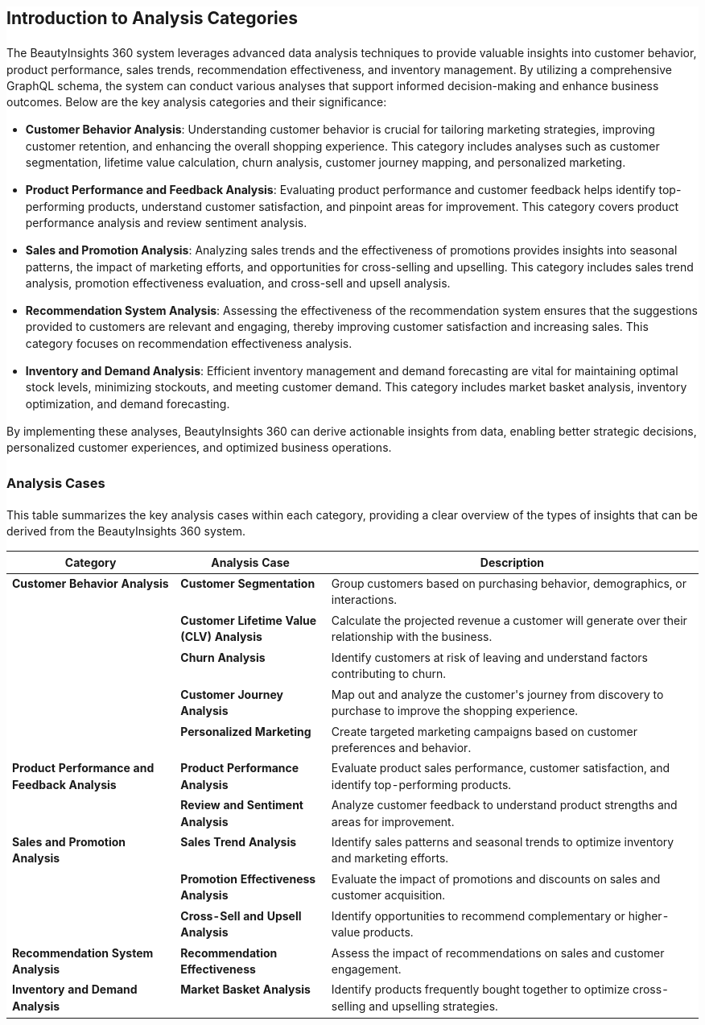 
## Introduction to Analysis Categories

The BeautyInsights 360 system leverages advanced data analysis techniques to provide valuable insights into customer behavior, product performance, sales trends, recommendation effectiveness, and inventory management. By utilizing a comprehensive GraphQL schema, the system can conduct various analyses that support informed decision-making and enhance business outcomes. Below are the key analysis categories and their significance:

- **Customer Behavior Analysis**: 
Understanding customer behavior is crucial for tailoring marketing strategies, improving customer retention, and enhancing the overall shopping experience. This category includes analyses such as customer segmentation, lifetime value calculation, churn analysis, customer journey mapping, and personalized marketing.

- **Product Performance and Feedback Analysis**:
Evaluating product performance and customer feedback helps identify top-performing products, understand customer satisfaction, and pinpoint areas for improvement. This category covers product performance analysis and review sentiment analysis.

- **Sales and Promotion Analysis**:
Analyzing sales trends and the effectiveness of promotions provides insights into seasonal patterns, the impact of marketing efforts, and opportunities for cross-selling and upselling. This category includes sales trend analysis, promotion effectiveness evaluation, and cross-sell and upsell analysis.

- **Recommendation System Analysis**:
Assessing the effectiveness of the recommendation system ensures that the suggestions provided to customers are relevant and engaging, thereby improving customer satisfaction and increasing sales. This category focuses on recommendation effectiveness analysis.

- **Inventory and Demand Analysis**:
Efficient inventory management and demand forecasting are vital for maintaining optimal stock levels, minimizing stockouts, and meeting customer demand. This category includes market basket analysis, inventory optimization, and demand forecasting.

By implementing these analyses, BeautyInsights 360 can derive actionable insights from data, enabling better strategic decisions, personalized customer experiences, and optimized business operations.

### Analysis Cases

This table summarizes the key analysis cases within each category, providing a clear overview of the types of insights that can be derived from the BeautyInsights 360 system.

| **Category**                     | **Analysis Case**                                               | **Description**                                                                                       |
|----------------------------------|-----------------------------------------------------------------|-------------------------------------------------------------------------------------------------------|
| **Customer Behavior Analysis**   | **Customer Segmentation**                                       | Group customers based on purchasing behavior, demographics, or interactions.                          |
|                                  | **Customer Lifetime Value (CLV) Analysis**                      | Calculate the projected revenue a customer will generate over their relationship with the business.    |
|                                  | **Churn Analysis**                                              | Identify customers at risk of leaving and understand factors contributing to churn.                    |
|                                  | **Customer Journey Analysis**                                   | Map out and analyze the customer's journey from discovery to purchase to improve the shopping experience. |
|                                  | **Personalized Marketing**                                      | Create targeted marketing campaigns based on customer preferences and behavior.                        |
| **Product Performance and Feedback Analysis** | **Product Performance Analysis**                            | Evaluate product sales performance, customer satisfaction, and identify top-performing products.        |
|                                  | **Review and Sentiment Analysis**                               | Analyze customer feedback to understand product strengths and areas for improvement.                   |
| **Sales and Promotion Analysis** | **Sales Trend Analysis**                                        | Identify sales patterns and seasonal trends to optimize inventory and marketing efforts.               |
|                                  | **Promotion Effectiveness Analysis**                            | Evaluate the impact of promotions and discounts on sales and customer acquisition.                     |
|                                  | **Cross-Sell and Upsell Analysis**                              | Identify opportunities to recommend complementary or higher-value products.                            |
| **Recommendation System Analysis** | **Recommendation Effectiveness**                              | Assess the impact of recommendations on sales and customer engagement.                                 |
| **Inventory and Demand Analysis** | **Market Basket Analysis**                                     | Identify products frequently bought together to optimize cross-selling and upselling strategies.       |